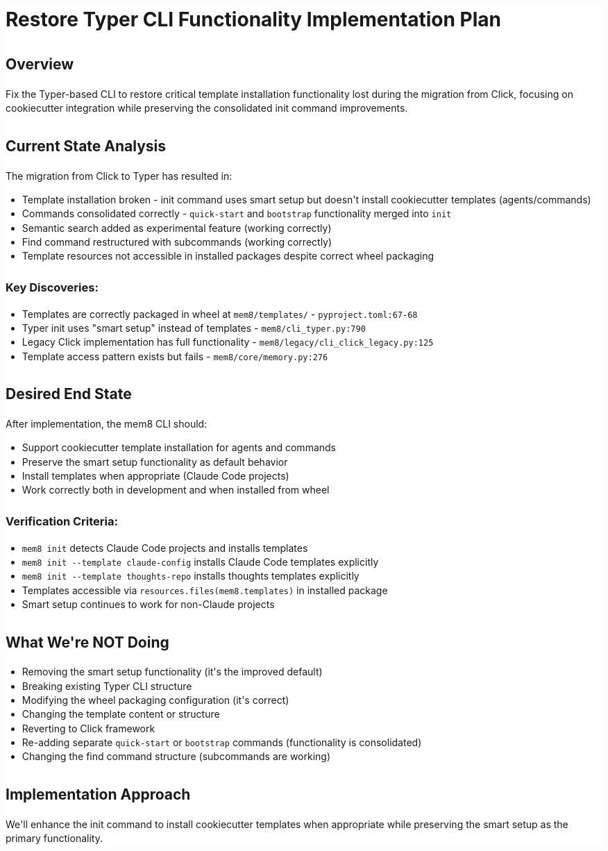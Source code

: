 # Restore Typer CLI Functionality Implementation Plan

## Overview
Fix the Typer-based CLI to restore critical template installation functionality lost during the migration from Click, focusing on cookiecutter integration while preserving the consolidated init command improvements.

## Current State Analysis
The migration from Click to Typer has resulted in:
- Template installation broken - init command uses smart setup but doesn't install cookiecutter templates (agents/commands)
- Commands consolidated correctly - `quick-start` and `bootstrap` functionality merged into `init` 
- Semantic search added as experimental feature (working correctly)
- Find command restructured with subcommands (working correctly)
- Template resources not accessible in installed packages despite correct wheel packaging

### Key Discoveries:
- Templates are correctly packaged in wheel at `mem8/templates/` - `pyproject.toml:67-68`
- Typer init uses "smart setup" instead of templates - `mem8/cli_typer.py:790`
- Legacy Click implementation has full functionality - `mem8/legacy/cli_click_legacy.py:125`
- Template access pattern exists but fails - `mem8/core/memory.py:276`

## Desired End State
After implementation, the mem8 CLI should:
- Support cookiecutter template installation for agents and commands
- Preserve the smart setup functionality as default behavior
- Install templates when appropriate (Claude Code projects)
- Work correctly both in development and when installed from wheel

### Verification Criteria:
- `mem8 init` detects Claude Code projects and installs templates
- `mem8 init --template claude-config` installs Claude Code templates explicitly
- `mem8 init --template thoughts-repo` installs thoughts templates explicitly
- Templates accessible via `resources.files(mem8.templates)` in installed package
- Smart setup continues to work for non-Claude projects

## What We're NOT Doing
- Removing the smart setup functionality (it's the improved default)
- Breaking existing Typer CLI structure
- Modifying the wheel packaging configuration (it's correct)
- Changing the template content or structure
- Reverting to Click framework
- Re-adding separate `quick-start` or `bootstrap` commands (functionality is consolidated)
- Changing the find command structure (subcommands are working)

## Implementation Approach
We'll enhance the init command to install cookiecutter templates when appropriate while preserving the smart setup as the primary functionality.
